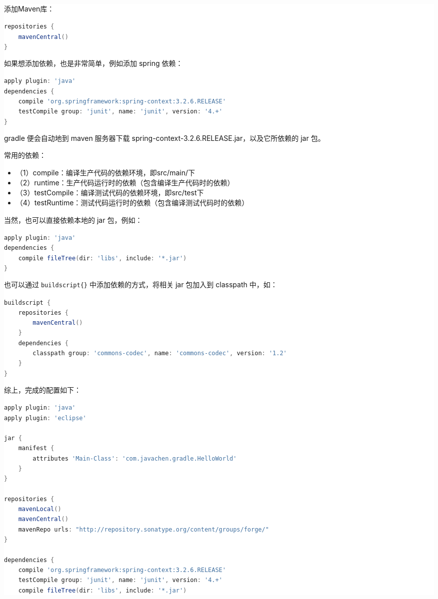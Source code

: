 添加Maven库：

```groovy
repositories {
    mavenCentral()
}
```

如果想添加依赖，也是非常简单，例如添加 spring 依赖：

```groovy
apply plugin: 'java'
dependencies {
    compile 'org.springframework:spring-context:3.2.6.RELEASE'
    testCompile group: 'junit', name: 'junit', version: '4.+' 
}
```

gradle 便会自动地到 maven 服务器下载 spring-context-3.2.6.RELEASE.jar，以及它所依赖的 jar 包。

常用的依赖：
 
- （1）compile：编译生产代码的依赖环境，即src/main/下
- （2）runtime：生产代码运行时的依赖（包含编译生产代码时的依赖）
- （3）testCompile：编译测试代码的依赖环境，即src/test下
- （4）testRuntime：测试代码运行时的依赖（包含编译测试代码时的依赖）

当然，也可以直接依赖本地的 jar 包，例如：

```groovy
apply plugin: 'java'
dependencies {
    compile fileTree(dir: 'libs', include: '*.jar')
}
```

也可以通过 `buildscript{}` 中添加依赖的方式，将相关 jar 包加入到 classpath 中，如：

```groovy
buildscript {  
    repositories {  
        mavenCentral()  
    }  
    dependencies {  
        classpath group: 'commons-codec', name: 'commons-codec', version: '1.2'  
    }  
}  
```

综上，完成的配置如下：

```groovy
apply plugin: 'java'
apply plugin: 'eclipse'

jar {
    manifest {
        attributes 'Main-Class': 'com.javachen.gradle.HelloWorld'
    }
}

repositories {
    mavenLocal()
    mavenCentral()
    mavenRepo urls: "http://repository.sonatype.org/content/groups/forge/"
}

dependencies {
    compile 'org.springframework:spring-context:3.2.6.RELEASE'
    testCompile group: 'junit', name: 'junit', version: '4.+' 
    compile fileTree(dir: 'libs', include: '*.jar')
```